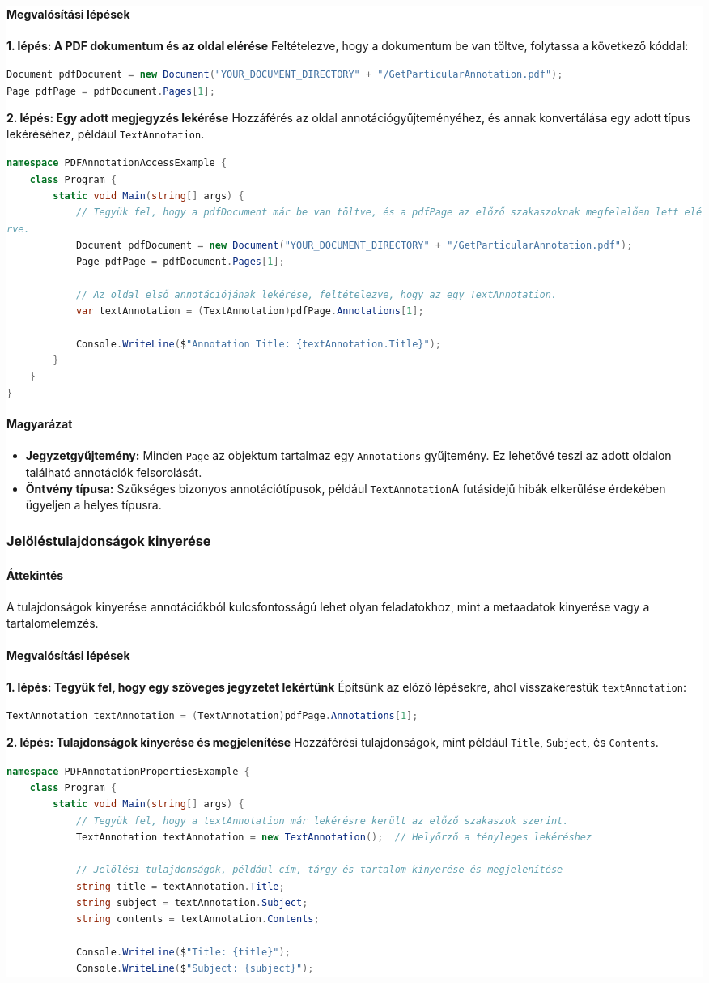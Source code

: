 #### Megvalósítási lépések
**1. lépés: A PDF dokumentum és az oldal elérése**
Feltételezve, hogy a dokumentum be van töltve, folytassa a következő kóddal:
```csharp
Document pdfDocument = new Document("YOUR_DOCUMENT_DIRECTORY" + "/GetParticularAnnotation.pdf");
Page pdfPage = pdfDocument.Pages[1];
```

**2. lépés: Egy adott megjegyzés lekérése**
Hozzáférés az oldal annotációgyűjteményéhez, és annak konvertálása egy adott típus lekéréséhez, például `TextAnnotation`.
```csharp
namespace PDFAnnotationAccessExample {
    class Program {
        static void Main(string[] args) {
            // Tegyük fel, hogy a pdfDocument már be van töltve, és a pdfPage az előző szakaszoknak megfelelően lett elérve.
            Document pdfDocument = new Document("YOUR_DOCUMENT_DIRECTORY" + "/GetParticularAnnotation.pdf");
            Page pdfPage = pdfDocument.Pages[1];

            // Az oldal első annotációjának lekérése, feltételezve, hogy az egy TextAnnotation.
            var textAnnotation = (TextAnnotation)pdfPage.Annotations[1];
            
            Console.WriteLine($"Annotation Title: {textAnnotation.Title}");
        }
    }
}
```
#### Magyarázat
- **Jegyzetgyűjtemény:** Minden `Page` az objektum tartalmaz egy `Annotations` gyűjtemény. Ez lehetővé teszi az adott oldalon található annotációk felsorolását.
- **Öntvény típusa:** Szükséges bizonyos annotációtípusok, például `TextAnnotation`A futásidejű hibák elkerülése érdekében ügyeljen a helyes típusra.

### Jelöléstulajdonságok kinyerése
#### Áttekintés
A tulajdonságok kinyerése annotációkból kulcsfontosságú lehet olyan feladatokhoz, mint a metaadatok kinyerése vagy a tartalomelemzés.

#### Megvalósítási lépések
**1. lépés: Tegyük fel, hogy egy szöveges jegyzetet lekértünk**
Építsünk az előző lépésekre, ahol visszakerestük `textAnnotation`:
```csharp
TextAnnotation textAnnotation = (TextAnnotation)pdfPage.Annotations[1];
```

**2. lépés: Tulajdonságok kinyerése és megjelenítése**
Hozzáférési tulajdonságok, mint például `Title`, `Subject`, és `Contents`.
```csharp
namespace PDFAnnotationPropertiesExample {
    class Program {
        static void Main(string[] args) {
            // Tegyük fel, hogy a textAnnotation már lekérésre került az előző szakaszok szerint.
            TextAnnotation textAnnotation = new TextAnnotation();  // Helyőrző a tényleges lekéréshez

            // Jelölési tulajdonságok, például cím, tárgy és tartalom kinyerése és megjelenítése
            string title = textAnnotation.Title;
            string subject = textAnnotation.Subject;
            string contents = textAnnotation.Contents;

            Console.WriteLine($"Title: {title}");
            Console.WriteLine($"Subject: {subject}");
```